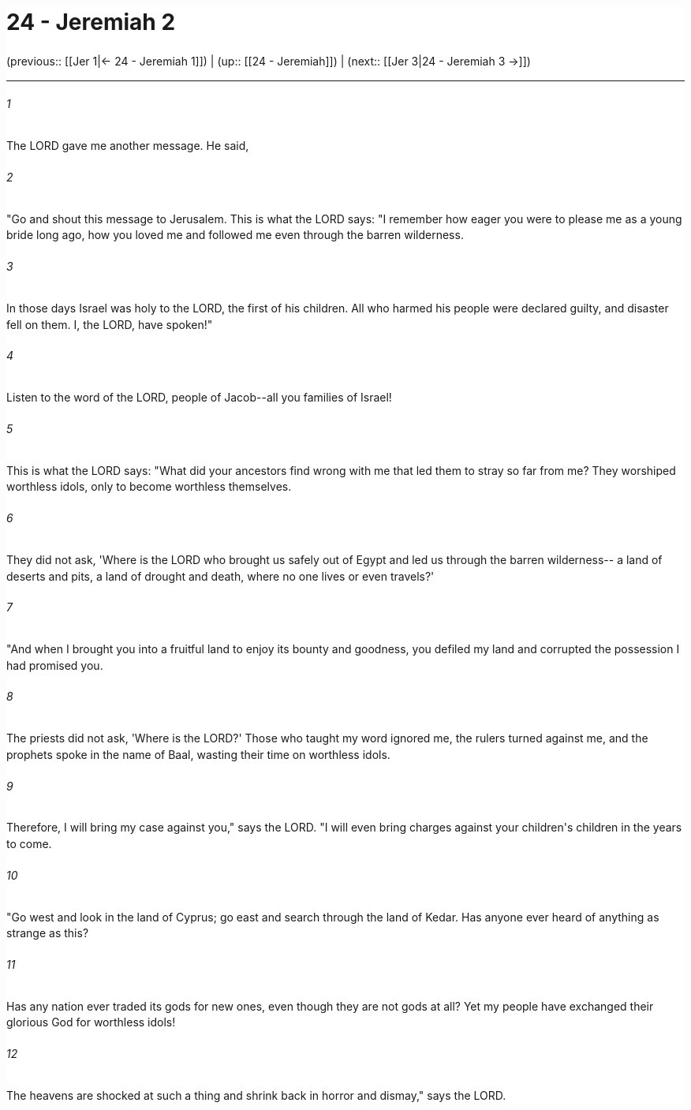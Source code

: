 # 24 - Jeremiah 2

(previous:: [[Jer 1|← 24 - Jeremiah 1]]) | (up:: [[24 - Jeremiah]]) | (next:: [[Jer 3|24 - Jeremiah 3 →]])

***


###### 1 
The LORD gave me another message. He said, 

###### 2 
"Go and shout this message to Jerusalem. This is what the LORD says: "I remember how eager you were to please me as a young bride long ago, how you loved me and followed me even through the barren wilderness. 

###### 3 
In those days Israel was holy to the LORD, the first of his children. All who harmed his people were declared guilty, and disaster fell on them. I, the LORD, have spoken!" 

###### 4 
Listen to the word of the LORD, people of Jacob--all you families of Israel! 

###### 5 
This is what the LORD says: "What did your ancestors find wrong with me that led them to stray so far from me? They worshiped worthless idols, only to become worthless themselves. 

###### 6 
They did not ask, 'Where is the LORD who brought us safely out of Egypt and led us through the barren wilderness-- a land of deserts and pits, a land of drought and death, where no one lives or even travels?' 

###### 7 
"And when I brought you into a fruitful land to enjoy its bounty and goodness, you defiled my land and corrupted the possession I had promised you. 

###### 8 
The priests did not ask, 'Where is the LORD?' Those who taught my word ignored me, the rulers turned against me, and the prophets spoke in the name of Baal, wasting their time on worthless idols. 

###### 9 
Therefore, I will bring my case against you," says the LORD. "I will even bring charges against your children's children in the years to come. 

###### 10 
"Go west and look in the land of Cyprus; go east and search through the land of Kedar. Has anyone ever heard of anything as strange as this? 

###### 11 
Has any nation ever traded its gods for new ones, even though they are not gods at all? Yet my people have exchanged their glorious God for worthless idols! 

###### 12 
The heavens are shocked at such a thing and shrink back in horror and dismay," says the LORD. 

